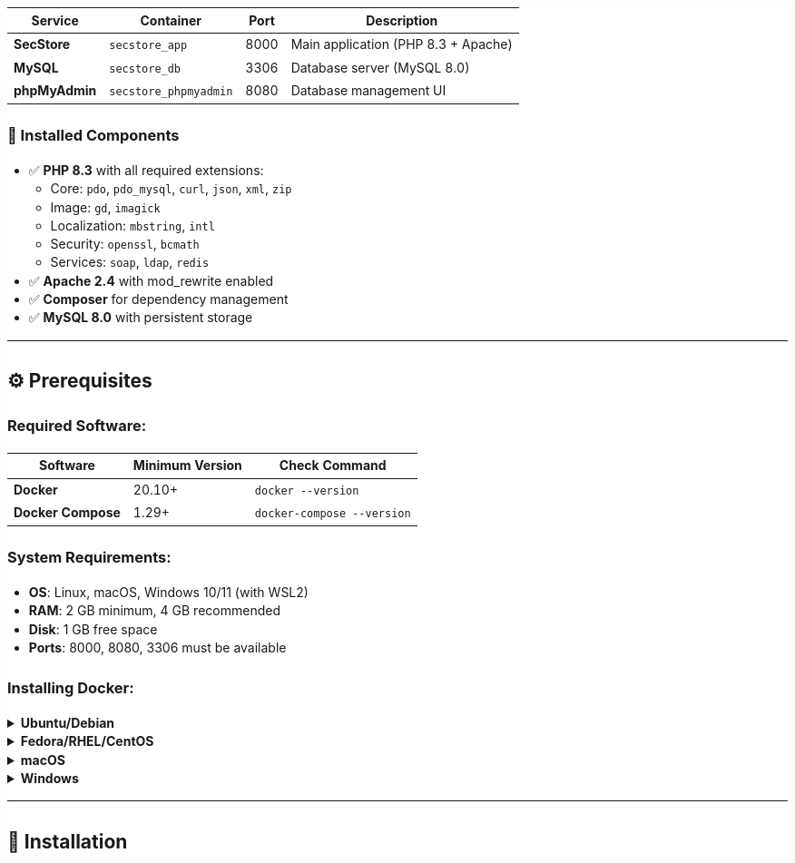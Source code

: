 | Service | Container | Port | Description |
|---------|-----------|------|-------------|
| **SecStore** | `secstore_app` | 8000 | Main application (PHP 8.3 + Apache) |
| **MySQL** | `secstore_db` | 3306 | Database server (MySQL 8.0) |
| **phpMyAdmin** | `secstore_phpmyadmin` | 8080 | Database management UI |

### 🔧 Installed Components

- ✅ **PHP 8.3** with all required extensions:
  - Core: `pdo`, `pdo_mysql`, `curl`, `json`, `xml`, `zip`
  - Image: `gd`, `imagick`
  - Localization: `mbstring`, `intl`
  - Security: `openssl`, `bcmath`
  - Services: `soap`, `ldap`, `redis`
- ✅ **Apache 2.4** with mod_rewrite enabled
- ✅ **Composer** for dependency management
- ✅ **MySQL 8.0** with persistent storage

---

## ⚙️ Prerequisites

### **Required Software:**

| Software | Minimum Version | Check Command |
|----------|----------------|---------------|
| **Docker** | 20.10+ | `docker --version` |
| **Docker Compose** | 1.29+ | `docker-compose --version` |

### **System Requirements:**

- **OS**: Linux, macOS, Windows 10/11 (with WSL2)
- **RAM**: 2 GB minimum, 4 GB recommended
- **Disk**: 1 GB free space
- **Ports**: 8000, 8080, 3306 must be available

### **Installing Docker:**

<details><summary><b>Ubuntu/Debian</b></summary></details>

<details><summary><b>Fedora/RHEL/CentOS</b></summary></details>

<details><summary><b>macOS</b></summary></details>

<details><summary><b>Windows</b></summary></details>

---

## 🚀 Installation
